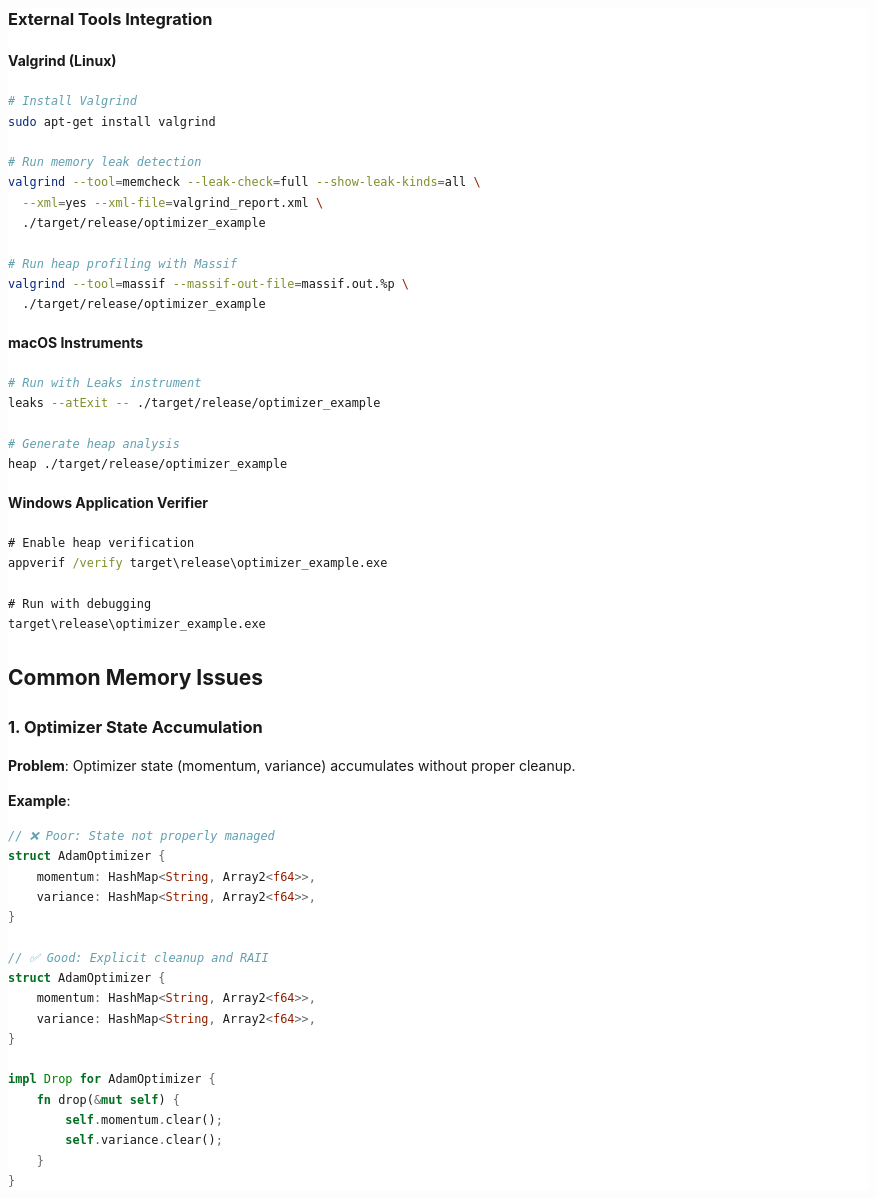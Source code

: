 ### External Tools Integration

#### Valgrind (Linux)
```bash
# Install Valgrind
sudo apt-get install valgrind

# Run memory leak detection
valgrind --tool=memcheck --leak-check=full --show-leak-kinds=all \
  --xml=yes --xml-file=valgrind_report.xml \
  ./target/release/optimizer_example

# Run heap profiling with Massif
valgrind --tool=massif --massif-out-file=massif.out.%p \
  ./target/release/optimizer_example
```

#### macOS Instruments
```bash
# Run with Leaks instrument
leaks --atExit -- ./target/release/optimizer_example

# Generate heap analysis
heap ./target/release/optimizer_example
```

#### Windows Application Verifier
```cmd
# Enable heap verification
appverif /verify target\release\optimizer_example.exe

# Run with debugging
target\release\optimizer_example.exe
```

## Common Memory Issues

### 1. Optimizer State Accumulation

**Problem**: Optimizer state (momentum, variance) accumulates without proper cleanup.

**Example**:
```rust
// ❌ Poor: State not properly managed
struct AdamOptimizer {
    momentum: HashMap<String, Array2<f64>>,
    variance: HashMap<String, Array2<f64>>,
}

// ✅ Good: Explicit cleanup and RAII
struct AdamOptimizer {
    momentum: HashMap<String, Array2<f64>>,
    variance: HashMap<String, Array2<f64>>,
}

impl Drop for AdamOptimizer {
    fn drop(&mut self) {
        self.momentum.clear();
        self.variance.clear();
    }
}
```

